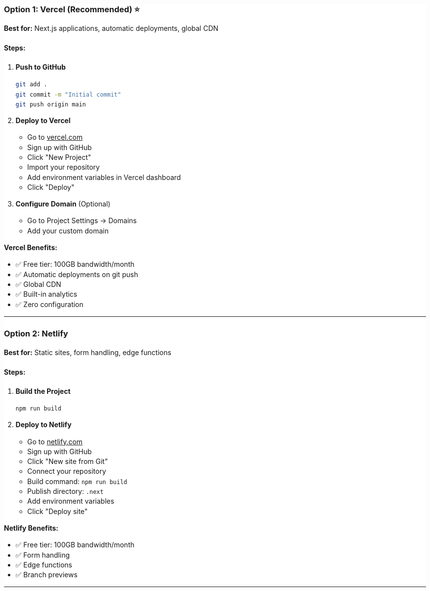 ### Option 1: Vercel (Recommended) ⭐

**Best for:** Next.js applications, automatic deployments, global CDN

#### Steps:
1. **Push to GitHub**
   ```bash
   git add .
   git commit -m "Initial commit"
   git push origin main
   ```

2. **Deploy to Vercel**
   - Go to [vercel.com](https://vercel.com)
   - Sign up with GitHub
   - Click "New Project"
   - Import your repository
   - Add environment variables in Vercel dashboard
   - Click "Deploy"

3. **Configure Domain** (Optional)
   - Go to Project Settings → Domains
   - Add your custom domain

**Vercel Benefits:**
- ✅ Free tier: 100GB bandwidth/month
- ✅ Automatic deployments on git push
- ✅ Global CDN
- ✅ Built-in analytics
- ✅ Zero configuration

---

### Option 2: Netlify

**Best for:** Static sites, form handling, edge functions

#### Steps:
1. **Build the Project**
   ```bash
   npm run build
   ```

2. **Deploy to Netlify**
   - Go to [netlify.com](https://netlify.com)
   - Sign up with GitHub
   - Click "New site from Git"
   - Connect your repository
   - Build command: `npm run build`
   - Publish directory: `.next`
   - Add environment variables
   - Click "Deploy site"

**Netlify Benefits:**
- ✅ Free tier: 100GB bandwidth/month
- ✅ Form handling
- ✅ Edge functions
- ✅ Branch previews

---